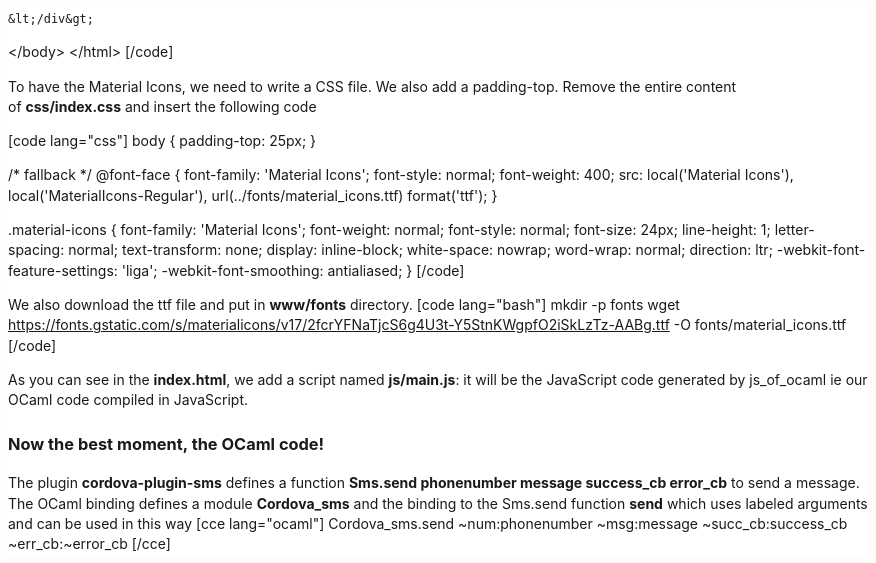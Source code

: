     &lt;/div&gt;
  &lt;/body&gt;
&lt;/html&gt;
[/code]

To have the Material Icons, we need to write a CSS file. We also add a padding-top. Remove the entire content of&nbsp;<b class="helvetica">css/index.css</b>&nbsp;and insert the following code

[code lang="css"]
body
{
  padding-top: 25px;
}
 
/* fallback */
@font-face {
  font-family: 'Material Icons';
  font-style: normal;
  font-weight: 400;
  src: local('Material Icons'), local('MaterialIcons-Regular'), url(../fonts/material_icons.ttf) format('ttf');
}
 
.material-icons {
  font-family: 'Material Icons';
  font-weight: normal;
  font-style: normal;
  font-size: 24px;
  line-height: 1;
  letter-spacing: normal;
  text-transform: none;
  display: inline-block;
  white-space: nowrap;
  word-wrap: normal;
  direction: ltr;
  -webkit-font-feature-settings: 'liga';
  -webkit-font-smoothing: antialiased;
}
[/code]

We also download the ttf file and put in <b class="helvetica">www/fonts</b> directory.
[code lang="bash"]
mkdir -p fonts
wget https://fonts.gstatic.com/s/materialicons/v17/2fcrYFNaTjcS6g4U3t-Y5StnKWgpfO2iSkLzTz-AABg.ttf -O fonts/material_icons.ttf
[/code]

As you can see in the <b class="helvetica">index.html</b>, we add a script named <b class="helvetica">js/main.js</b>: it will be the JavaScript code generated by js_of_ocaml ie our OCaml code compiled in JavaScript.
<h3>Now the best moment, the OCaml code!</h3>
The plugin <b class="helvetica">cordova-plugin-sms</b> defines a function <b class="helvetica">Sms.send phonenumber message success_cb error_cb</b> to send a message. The OCaml binding defines a module <b class="helvetica">Cordova_sms</b> and the binding to the Sms.send function <b class="helvetica">send</b> which uses labeled arguments and can be used in this way
[cce lang="ocaml"]
Cordova_sms.send ~num:phonenumber ~msg:message ~succ_cb:success_cb ~err_cb:~error_cb
[/cce]
